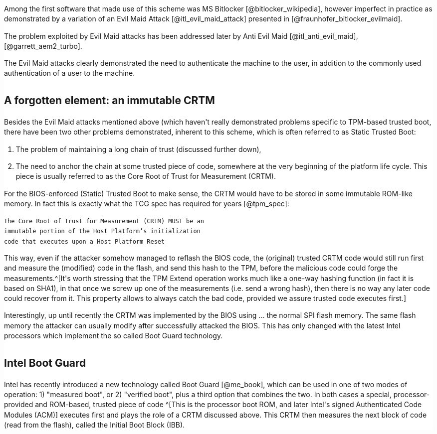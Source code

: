 Among the first software that made use of this scheme was MS Bitlocker
[@bitlocker_wikipedia], however imperfect in practice as demonstrated by a
variation of an Evil Maid Attack [@itl_evil_maid_attack] presented in
[@fraunhofer_bitlocker_evilmaid].

The problem exploited by Evil Maid attacks has been addressed later by Anti Evil
Maid [@itl_anti_evil_maid], [@garrett_aem2_turbo].

The Evil Maid attacks clearly demonstrated the need to authenticate the machine
to the user, in addition to the commonly used authentication of a user to the
machine.

## A forgotten element: an immutable CRTM

Besides the Evil Maid attacks mentioned above (which haven't really demonstrated
problems specific to TPM-based trusted boot, there have been two other problems
demonstrated, inherent to this scheme, which is often referred to as Static
Trusted Boot:

1. The problem of maintaining a long chain of trust (discussed further down),

2. The need to anchor the chain at some trusted piece of code, somewhere at the
   very beginning of the platform life cycle. This piece is usually referred to
   as the Core Root of Trust for Measurement (CRTM).

For the BIOS-enforced (Static) Trusted Boot to make sense, the CRTM would have
to be stored in some immutable ROM-like memory. In fact this is exactly what the
TCG spec has required for years [@tpm_spec]:

    The Core Root of Trust for Measurement (CRTM) MUST be an
    immutable portion of the Host Platform’s initialization
    code that executes upon a Host Platform Reset

This way, even if the attacker somehow managed to reflash the BIOS code, the
(original) trusted CRTM code would still run first and measure the (modified)
code in the flash, and send this hash to the TPM, before the malicious code
could forge the measurements.^[It's worth stressing that the TPM Extend
operation works much like a one-way hashing function (in fact it is based on
SHA1), in that once we screw up one of the measurements (i.e. send a wrong
hash), then there is no way any later code could recover from it. This property
allows to always catch the bad code, provided we assure trusted code executes
first.]

Interestingly, up until recently the CRTM was implemented by the BIOS using ...
the normal SPI flash memory. The same flash memory the attacker can usually
modify after successfully attacked the BIOS. This has only changed with the
latest Intel processors which implement the so called Boot Guard technology.

## Intel Boot Guard

Intel has recently introduced a new technology called Boot Guard [@me_book],
which can be used in one of two modes of operation: 1) "measured boot", or 2)
"verified boot", plus a third option that combines the two. In both cases a
special, processor-provided and ROM-based, trusted piece of code ^[This is the
processor boot ROM, and later Intel's signed Authenticated Code Modules (ACM)]
executes first and plays the role of a CRTM discussed above. This CRTM then
measures the next block of code (read from the flash), called the Initial Boot
Block (IBB).
